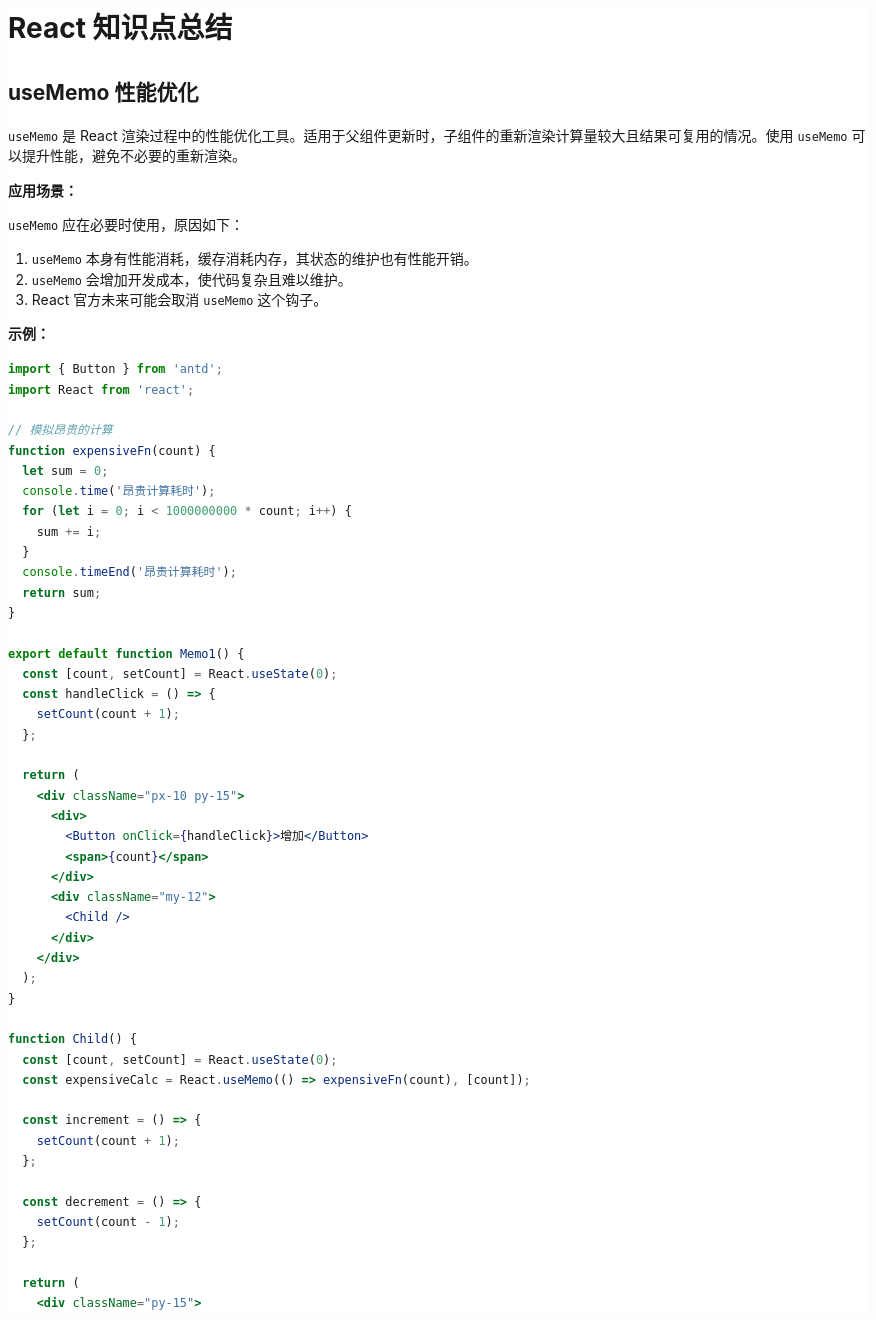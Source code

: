 # React 知识点总结

## useMemo 性能优化

`useMemo` 是 React 渲染过程中的性能优化工具。适用于父组件更新时，子组件的重新渲染计算量较大且结果可复用的情况。使用 `useMemo` 可以提升性能，避免不必要的重新渲染。

**应用场景：**

`useMemo` 应在必要时使用，原因如下：

1. `useMemo` 本身有性能消耗，缓存消耗内存，其状态的维护也有性能开销。
2. `useMemo` 会增加开发成本，使代码复杂且难以维护。
3. React 官方未来可能会取消 `useMemo` 这个钩子。

**示例：**

```jsx
import { Button } from 'antd';
import React from 'react';

// 模拟昂贵的计算
function expensiveFn(count) {
  let sum = 0;
  console.time('昂贵计算耗时');
  for (let i = 0; i < 1000000000 * count; i++) {
    sum += i;
  }
  console.timeEnd('昂贵计算耗时');
  return sum;
}

export default function Memo1() {
  const [count, setCount] = React.useState(0);
  const handleClick = () => {
    setCount(count + 1);
  };

  return (
    <div className="px-10 py-15">
      <div>
        <Button onClick={handleClick}>增加</Button>
        <span>{count}</span>
      </div>
      <div className="my-12">
        <Child />
      </div>
    </div>
  );
}

function Child() {
  const [count, setCount] = React.useState(0);
  const expensiveCalc = React.useMemo(() => expensiveFn(count), [count]);

  const increment = () => {
    setCount(count + 1);
  };

  const decrement = () => {
    setCount(count - 1);
  };

  return (
    <div className="py-15">
```